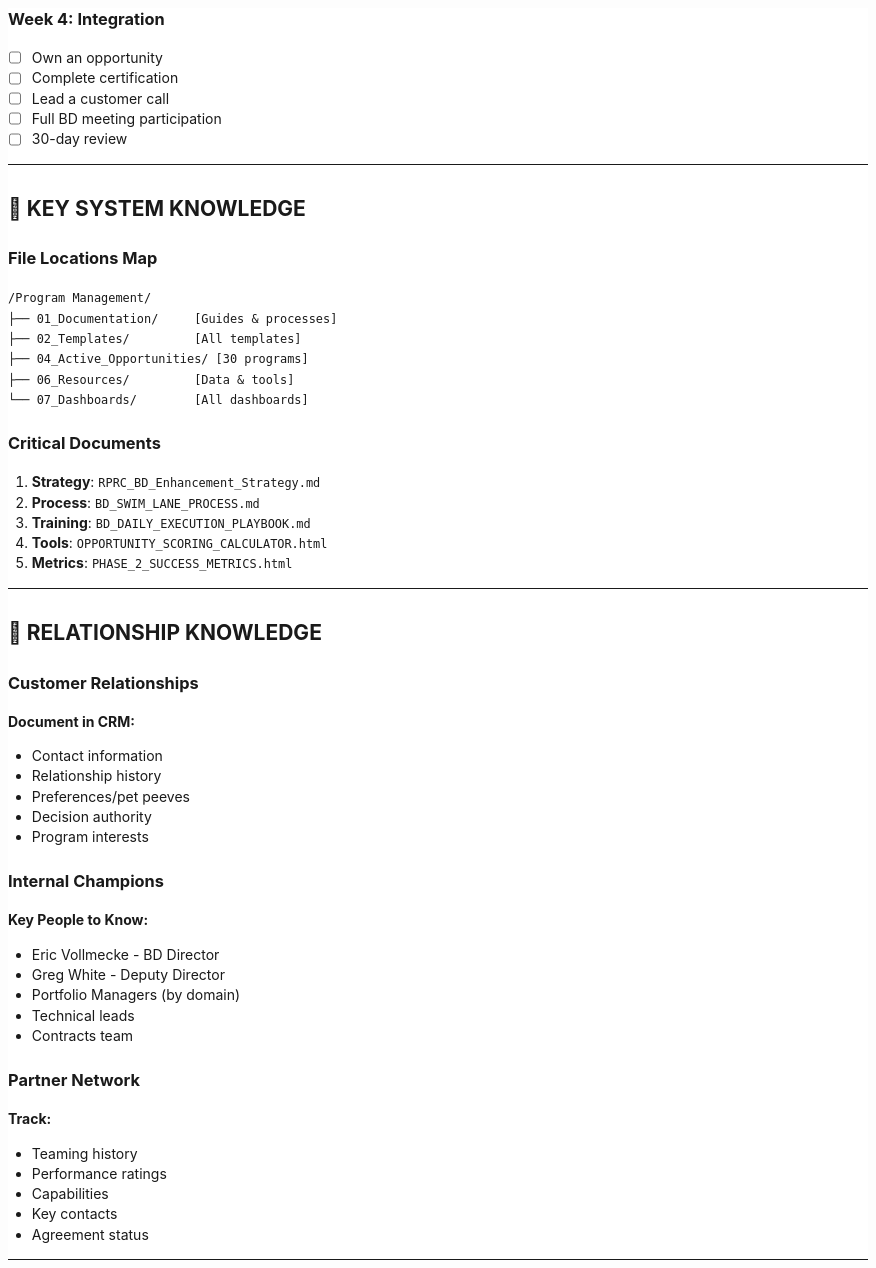 ### Week 4: Integration
- [ ] Own an opportunity
- [ ] Complete certification
- [ ] Lead a customer call
- [ ] Full BD meeting participation
- [ ] 30-day review

---

## 🔑 KEY SYSTEM KNOWLEDGE

### File Locations Map
```
/Program Management/
├── 01_Documentation/     [Guides & processes]
├── 02_Templates/         [All templates]
├── 04_Active_Opportunities/ [30 programs]
├── 06_Resources/         [Data & tools]
└── 07_Dashboards/        [All dashboards]
```

### Critical Documents
1. **Strategy**: `RPRC_BD_Enhancement_Strategy.md`
2. **Process**: `BD_SWIM_LANE_PROCESS.md`
3. **Training**: `BD_DAILY_EXECUTION_PLAYBOOK.md`
4. **Tools**: `OPPORTUNITY_SCORING_CALCULATOR.html`
5. **Metrics**: `PHASE_2_SUCCESS_METRICS.html`

---

## 🤝 RELATIONSHIP KNOWLEDGE

### Customer Relationships
**Document in CRM:**
- Contact information
- Relationship history
- Preferences/pet peeves
- Decision authority
- Program interests

### Internal Champions
**Key People to Know:**
- Eric Vollmecke - BD Director
- Greg White - Deputy Director
- Portfolio Managers (by domain)
- Technical leads
- Contracts team

### Partner Network
**Track:**
- Teaming history
- Performance ratings
- Capabilities
- Key contacts
- Agreement status

---